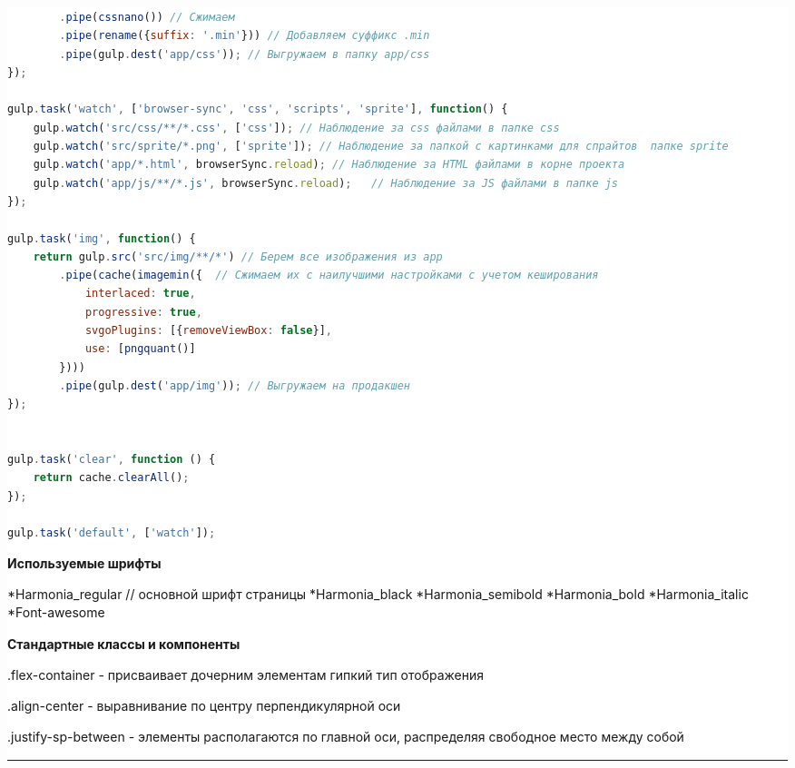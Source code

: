```js
        .pipe(cssnano()) // Сжимаем
        .pipe(rename({suffix: '.min'})) // Добавляем суффикс .min
        .pipe(gulp.dest('app/css')); // Выгружаем в папку app/css
});

gulp.task('watch', ['browser-sync', 'css', 'scripts', 'sprite'], function() {
    gulp.watch('src/css/**/*.css', ['css']); // Наблюдение за css файлами в папке css
    gulp.watch('src/sprite/*.png', ['sprite']); // Наблюдение за папкой с картинками для спрайтов  папке sprite
    gulp.watch('app/*.html', browserSync.reload); // Наблюдение за HTML файлами в корне проекта
    gulp.watch('app/js/**/*.js', browserSync.reload);   // Наблюдение за JS файлами в папке js
});

gulp.task('img', function() {
    return gulp.src('src/img/**/*') // Берем все изображения из app
        .pipe(cache(imagemin({  // Сжимаем их с наилучшими настройками с учетом кеширования
            interlaced: true,
            progressive: true,
            svgoPlugins: [{removeViewBox: false}],
            use: [pngquant()]
        })))
        .pipe(gulp.dest('app/img')); // Выгружаем на продакшен
});


gulp.task('clear', function () {
    return cache.clearAll();
});

gulp.task('default', ['watch']);

```


**Используемые шрифты**

*Harmonia_regular // основной шрифт страницы
*Harmonia_black
*Harmonia_semibold
*Harmonia_bold
*Harmonia_italic
*Font-awesome

**Стандартные классы и компоненты**

.flex-container - присваивает дочерним элементам гипкий тип отображения

.align-center - выравнивание по центру перпендикулярной оси

.justify-sp-between - элементы располагаются по главной оси, распределяя свободное место между собой

---

